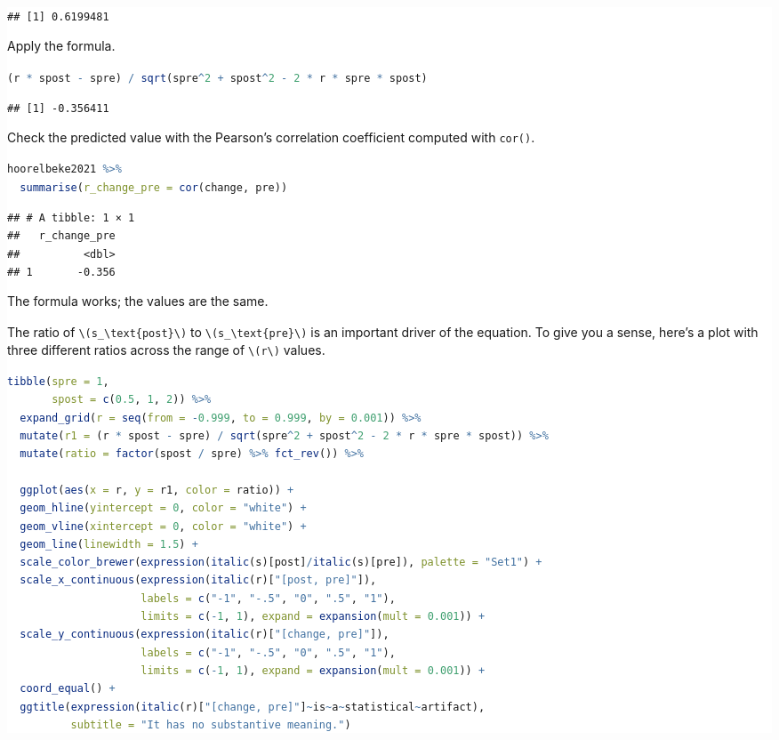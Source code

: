     ## [1] 0.6199481

Apply the formula.

``` r
(r * spost - spre) / sqrt(spre^2 + spost^2 - 2 * r * spre * spost)
```

    ## [1] -0.356411

Check the predicted value with the Pearson’s correlation coefficient computed with `cor()`.

``` r
hoorelbeke2021 %>% 
  summarise(r_change_pre = cor(change, pre))
```

    ## # A tibble: 1 × 1
    ##   r_change_pre
    ##          <dbl>
    ## 1       -0.356

The formula works; the values are the same.

The ratio of `\(s_\text{post}\)` to `\(s_\text{pre}\)` is an important driver of the equation. To give you a sense, here’s a plot with three different ratios across the range of `\(r\)` values.

``` r
tibble(spre = 1,
       spost = c(0.5, 1, 2)) %>% 
  expand_grid(r = seq(from = -0.999, to = 0.999, by = 0.001)) %>% 
  mutate(r1 = (r * spost - spre) / sqrt(spre^2 + spost^2 - 2 * r * spre * spost)) %>% 
  mutate(ratio = factor(spost / spre) %>% fct_rev()) %>% 

  ggplot(aes(x = r, y = r1, color = ratio)) +
  geom_hline(yintercept = 0, color = "white") +
  geom_vline(xintercept = 0, color = "white") +
  geom_line(linewidth = 1.5) +
  scale_color_brewer(expression(italic(s)[post]/italic(s)[pre]), palette = "Set1") +
  scale_x_continuous(expression(italic(r)["[post, pre]"]), 
                     labels = c("-1", "-.5", "0", ".5", "1"),
                     limits = c(-1, 1), expand = expansion(mult = 0.001)) +
  scale_y_continuous(expression(italic(r)["[change, pre]"]), 
                     labels = c("-1", "-.5", "0", ".5", "1"),
                     limits = c(-1, 1), expand = expansion(mult = 0.001)) +
  coord_equal() +
  ggtitle(expression(italic(r)["[change, pre]"]~is~a~statistical~artifact),
          subtitle = "It has no substantive meaning.")
```


[^1]: That is, persons who were once diagnosed with major depression, or similar, but who no longer meet the formal diagnostic criteria. For all you non-clinicians, this is good; it means they got better.
[^2]: In all fairness, included among those “distractions” are some potentially interesting and useful baseline covariates one could use in addition to the baseline aPASAT scores. If you were analyzing these data for a real publication, I’d seriously consider adding a few of them in the ANCOVA analyses. But for the sake of conceptual simplicity, we’ll forgo those here.
[^3]: In addition to the four model types we focus on in this blog post, O’Connell et al. ([2017](#ref-oConnell2017methods)) also examined a multilevel version of the ANOVA-post model. We haven’t mentioned version of the model here because I’m trying to avoid multilevel models in this series; we already have enough complications on our hands. If you are interested in multilevel approaches to pre/post experimental data, you should check out van Breukelen ([2013](#ref-vanBreukelen2013ancova)), who covered multilevel versions of both the ANOVA-post *and* the ANCOVA-post model, the second of which I think is pretty cool.
[^4]: If you were using observational data, you could not just assume an exact zero difference in the baseline means in the population. This is why we like to randomize in situations when it’s possible and ethical.
[^5]: Using very different notation, Rubin et al. ([2004](#ref-rubin2004potential)) made the same point in Section 2.4.
[^6]: In fairness, Rubin ([1974](#ref-rubinEstimatingCausalEffects1974)) went on to caution against carelessly including covariates in an ANCOVA-style analysis (pp. 696–697), particularly from the perspective of sample inference, and some of these concerns were echoed in Raab et al. ([2000](#ref-raab2000HowToSelect)). However, my current read of the methodological literature is that, from a population-inference perspective, the ANCOVA is *always* an unbiased estimator of `\(\tau_\text{ATE}\)`, no matter what covariates you throw into the hopper. Also, bear in mind the focus in this blog series is on population-level inference, not sample inference (see [here](https://solomonkurz.netlify.app/blog/2023-04-16-causal-inference-with-potential-outcomes-bootcamp/#fn:4)).
[^7]: We haven’t focused on estimands like the ATT at all in the blog series because, well, we don’t have to. Within the randomized experiment paradigm, we’re good to focus on the ATE. Now the ATE does require stronger methodological/theoretical assumptions than estimands like the ATT, but our randomized experimental methodology justifies those assumptions to the point that I haven’t even felt the need to mention them until now. When it’s ethical and feasible, randomization is a powerful technology, friends.
[^8]: We might also note that the ATT can be expressed as a difference in posttreatment scores, rather than as a differences in differences. My impression is this is all well covered by our friends in the DiD literature.
[^9]: These potential differences at baseline would be very important when dealing with observational or quasi-experimental data. Huge. “Bigly.”
[^10]: I haven’t been able to locate a copy of Lord ([1973](#ref-lord1973lord)), so I’m leaning on the scholarship in Holland & Rubin ([1983](#ref-holland1983lord)) for the validity of the citation. If you have a PDF of the article, though, I’d love to see it!
[^11]: For example, the very first line in Lord ([1967](#ref-lord1967paradox)) reads: “It is common practice in behavior research, and in other areas, to apply analysis of covariance in the investigation of preexisting natural groups.” Try as you may, one cannot randomly assign human participants into “preexisting natural groups.”
[^12]: Apparently the Skellam distribution can be handy in sports analytics, like modeling differences in goals (see [Karlis & Ntzoufras, 2009](#ref-karlis2009bayesian)).
[^13]: However, I recognize analysis and reporting practices can vary widely across disciplines. If the people in your discipline like using exotic change-score distributions, like the Skellam distribution, then that’s totally cool with me. I reserve the right to think you’re a weirdo, but no hate, though.